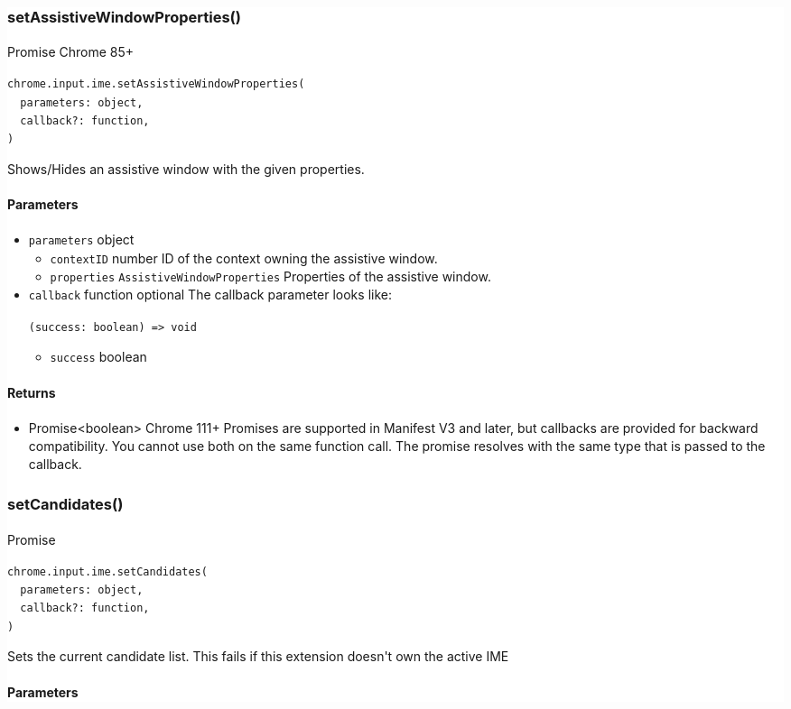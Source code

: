 ### setAssistiveWindowProperties()

Promise Chrome 85+

```
chrome.input.ime.setAssistiveWindowProperties(
  parameters: object,
  callback?: function,
)
```

Shows/Hides an assistive window with the given properties.

#### Parameters

*   `parameters`
    object
    *   `contextID`
        number
        ID of the context owning the assistive window.
    *   `properties`
        `AssistiveWindowProperties`
        Properties of the assistive window.
*   `callback`
    function optional
    The callback parameter looks like:
    ```
    (success: boolean) => void
    ```
    *   `success`
        boolean

#### Returns

*   Promise&lt;boolean&gt;
    Chrome 111+
    Promises are supported in Manifest V3 and later, but callbacks are provided for backward compatibility. You cannot use both on the same function call. The promise resolves with the same type that is passed to the callback.

### setCandidates()

Promise

```
chrome.input.ime.setCandidates(
  parameters: object,
  callback?: function,
)
```

Sets the current candidate list. This fails if this extension doesn't own the active IME

#### Parameters
